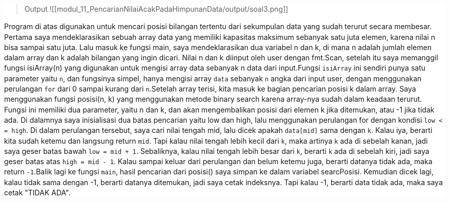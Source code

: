 > Output
> ![[modul_11_PencarianNilaiAcakPadaHimpunanData/output/soal3.png]]

Program di atas digunakan untuk mencari posisi bilangan tertentu dari sekumpulan data yang sudah terurut secara membesar. Pertama saya mendeklarasikan sebuah array data yang memiliki kapasitas maksimum sebanyak satu juta elemen, karena nilai n bisa sampai satu juta. Lalu masuk ke fungsi main, saya mendeklarasikan dua variabel n dan k, di mana n adalah jumlah elemen dalam array dan k adalah bilangan yang ingin dicari. Nilai n dan k diinput oleh user dengan fmt.Scan, setelah itu saya memanggil fungsi isiArray(n) yang digunakan untuk mengisi array data sebanyak n data dari input.Fungsi `isiArray` ini sendiri punya satu parameter yaitu `n`, dan fungsinya simpel, hanya mengisi array `data` sebanyak `n` angka dari input user, dengan menggunakan perulangan `for` dari 0 sampai kurang dari `n`.Setelah array terisi, kita masuk ke bagian pencarian posisi k dalam array. Saya menggunakan fungsi posisi(n, k) yang menggunakan metode binary search karena array-nya sudah dalam keadaan terurut. Fungsi ini memiliki dua parameter, yaitu n dan k, dan akan mengembalikan posisi dari elemen k jika ditemukan, atau -1 jika tidak ada. Di dalamnya saya inisialisasi dua batas pencarian yaitu low dan high, lalu menggunakan perulangan for dengan kondisi `low <= high`. Di dalam perulangan tersebut, saya cari nilai tengah mid, lalu dicek apakah `data[mid]` sama dengan `k`. Kalau iya, berarti kita sudah ketemu dan langsung return `mid`. Tapi kalau nilai tengah lebih kecil dari `k`, maka artinya `k` ada di sebelah kanan, jadi saya geser batas bawah `low = mid + 1`. Sebaliknya, kalau nilai tengah lebih besar dari `k`, berarti `k` ada di sebelah kiri, jadi saya geser batas atas `high = mid - 1`. Kalau sampai keluar dari perulangan dan belum ketemu juga, berarti datanya tidak ada, maka return `-1`.Balik lagi ke fungsi `main`, hasil pencarian dari posisi() saya simpan ke dalam variabel searcPosisi. Kemudian dicek lagi, kalau tidak sama dengan -1, berarti datanya ditemukan, jadi saya cetak indeksnya. Tapi kalau -1, berarti data tidak ada, maka saya cetak "TIDAK ADA".
